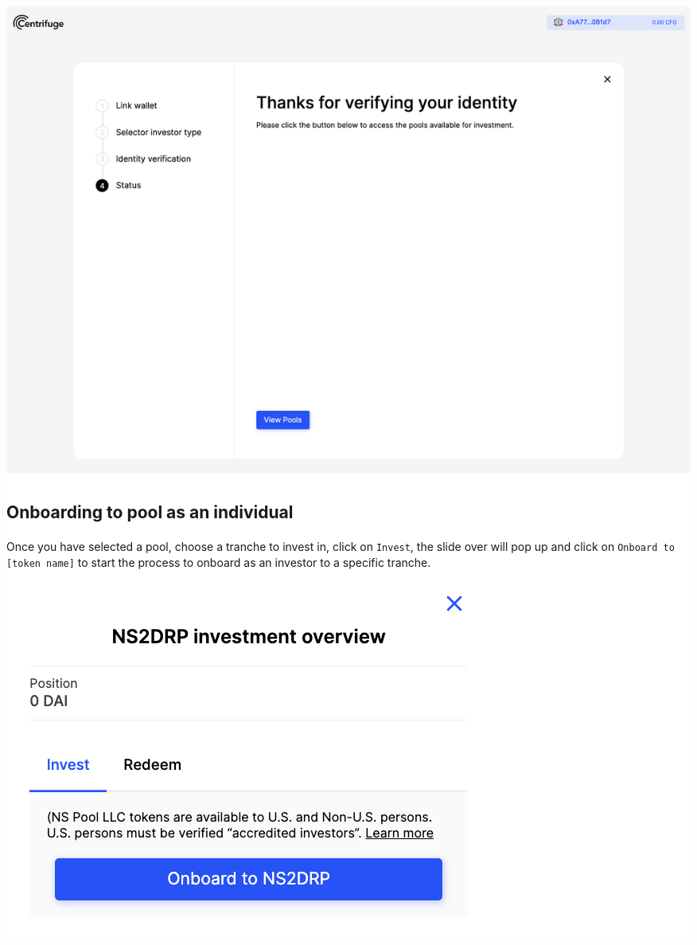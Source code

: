 ![](./images/confirmation.png)

## Onboarding to pool as an individual

Once you have selected a pool, choose a tranche to invest in, click on `Invest`, the slide over will pop up and click on `Onboard to [token name]` to start the process to onboard as an investor to a specific tranche.

![](./images/pool_onboarding.png#width=300px)
